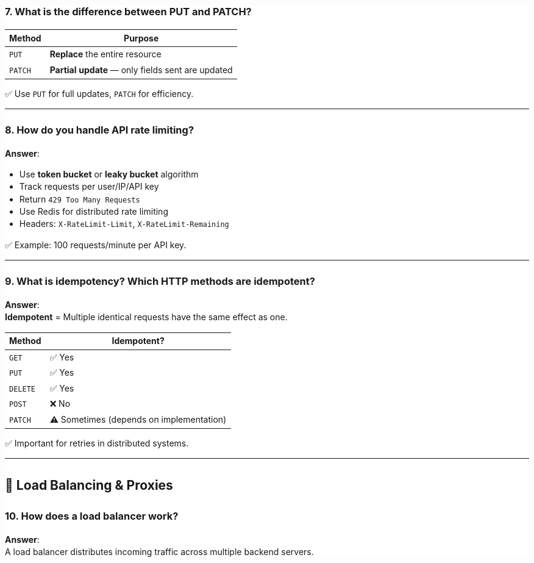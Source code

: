 
### 7. What is the difference between PUT and PATCH?

| Method | Purpose |
|--------|--------|
| `PUT` | **Replace** the entire resource |
| `PATCH` | **Partial update** — only fields sent are updated |

✅ Use `PUT` for full updates, `PATCH` for efficiency.

---

### 8. How do you handle API rate limiting?

**Answer**:  
- Use **token bucket** or **leaky bucket** algorithm
- Track requests per user/IP/API key
- Return `429 Too Many Requests`
- Use Redis for distributed rate limiting
- Headers: `X-RateLimit-Limit`, `X-RateLimit-Remaining`

✅ Example: 100 requests/minute per API key.

---

### 9. What is idempotency? Which HTTP methods are idempotent?

**Answer**:  
**Idempotent** = Multiple identical requests have the same effect as one.

| Method | Idempotent? |
|--------|------------|
| `GET` | ✅ Yes |
| `PUT` | ✅ Yes |
| `DELETE` | ✅ Yes |
| `POST` | ❌ No |
| `PATCH` | ⚠️ Sometimes (depends on implementation) |

✅ Important for retries in distributed systems.

---

## 🔹 Load Balancing & Proxies

### 10. How does a load balancer work?

**Answer**:  
A load balancer distributes incoming traffic across multiple backend servers.
